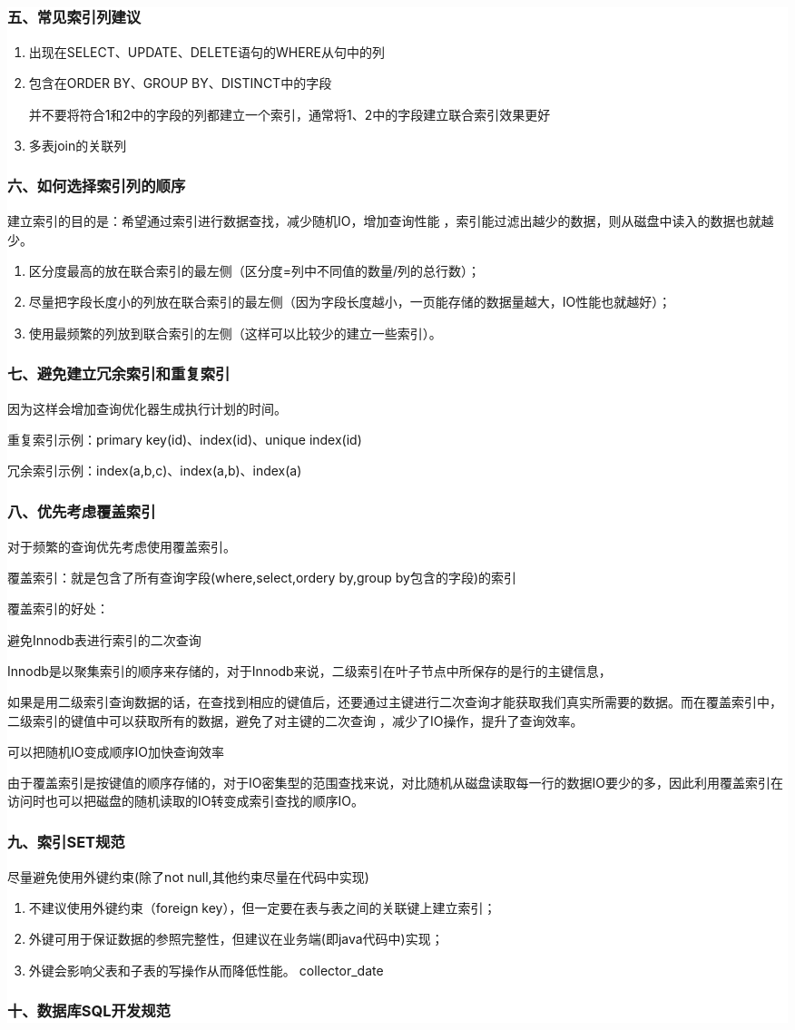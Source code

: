 ### 五、常见索引列建议

1. 出现在SELECT、UPDATE、DELETE语句的WHERE从句中的列

2. 包含在ORDER BY、GROUP BY、DISTINCT中的字段

    并不要将符合1和2中的字段的列都建立一个索引，通常将1、2中的字段建立联合索引效果更好

3. 多表join的关联列

### 六、如何选择索引列的顺序

建立索引的目的是：希望通过索引进行数据查找，减少随机IO，增加查询性能 ，索引能过滤出越少的数据，则从磁盘中读入的数据也就越少。

1. 区分度最高的放在联合索引的最左侧（区分度=列中不同值的数量/列的总行数）；

2. 尽量把字段长度小的列放在联合索引的最左侧（因为字段长度越小，一页能存储的数据量越大，IO性能也就越好）；

3. 使用最频繁的列放到联合索引的左侧（这样可以比较少的建立一些索引）。

### 七、避免建立冗余索引和重复索引

因为这样会增加查询优化器生成执行计划的时间。

重复索引示例：primary key(id)、index(id)、unique index(id)

冗余索引示例：index(a,b,c)、index(a,b)、index(a)

### 八、优先考虑覆盖索引

对于频繁的查询优先考虑使用覆盖索引。

覆盖索引：就是包含了所有查询字段(where,select,ordery by,group by包含的字段)的索引

覆盖索引的好处：

避免Innodb表进行索引的二次查询

Innodb是以聚集索引的顺序来存储的，对于Innodb来说，二级索引在叶子节点中所保存的是行的主键信息，

如果是用二级索引查询数据的话，在查找到相应的键值后，还要通过主键进行二次查询才能获取我们真实所需要的数据。而在覆盖索引中，二级索引的键值中可以获取所有的数据，避免了对主键的二次查询 ，减少了IO操作，提升了查询效率。

可以把随机IO变成顺序IO加快查询效率

由于覆盖索引是按键值的顺序存储的，对于IO密集型的范围查找来说，对比随机从磁盘读取每一行的数据IO要少的多，因此利用覆盖索引在访问时也可以把磁盘的随机读取的IO转变成索引查找的顺序IO。

### 九、索引SET规范

尽量避免使用外键约束(除了not null,其他约束尽量在代码中实现)

1. 不建议使用外键约束（foreign key），但一定要在表与表之间的关联键上建立索引；

1. 外键可用于保证数据的参照完整性，但建议在业务端(即java代码中)实现；

1. 外键会影响父表和子表的写操作从而降低性能。
collector_date
### 十、数据库SQL开发规范
